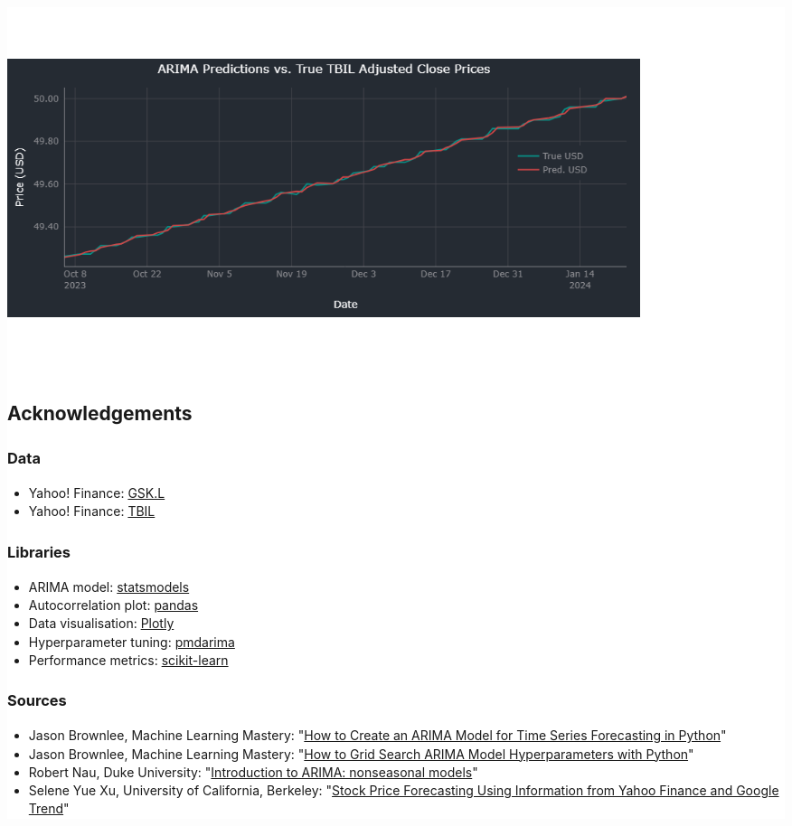 <img src="src/images/tbil_D_adj_close_arima.png" alt="ARIMA Predictions vs. True TBIL Adjusted Close Prices" width="700" height="400">

## Acknowledgements

### Data

- Yahoo! Finance: [GSK.L](https://finance.yahoo.com/quote/GSK.L?p=GSK.L&.tsrc=fin-srch)
- Yahoo! Finance: [TBIL](https://finance.yahoo.com/quote/TBIL?p=TBIL&.tsrc=fin-srch)

### Libraries

- ARIMA model: [statsmodels](https://www.statsmodels.org/stable/generated/statsmodels.tsa.arima.model.ARIMA.html)
- Autocorrelation plot: [pandas](https://pandas.pydata.org/docs/reference/api/pandas.plotting.autocorrelation_plot.html)
- Data visualisation: [Plotly](https://plotly.com/python/)
- Hyperparameter tuning: [pmdarima](https://pypi.org/project/pmdarima/)
- Performance metrics: [scikit-learn](https://scikit-learn.org/stable/index.html)

### Sources

- Jason Brownlee, Machine Learning Mastery: "[How to Create an ARIMA Model for Time Series Forecasting in Python](https://machinelearningmastery.com/arima-for-time-series-forecasting-with-python/)"
- Jason Brownlee, Machine Learning Mastery: "[How to Grid Search ARIMA Model Hyperparameters with Python](https://machinelearningmastery.com/grid-search-arima-hyperparameters-with-python/)"
- Robert Nau, Duke University: "[Introduction to ARIMA: nonseasonal models](https://people.duke.edu/~rnau/411arim.htm)"
- Selene Yue Xu, University of California, Berkeley: "[Stock Price Forecasting Using Information from Yahoo Finance and Google Trend](https://www.econ.berkeley.edu/sites/default/files/Selene%20Yue%20Xu.pdf)"
